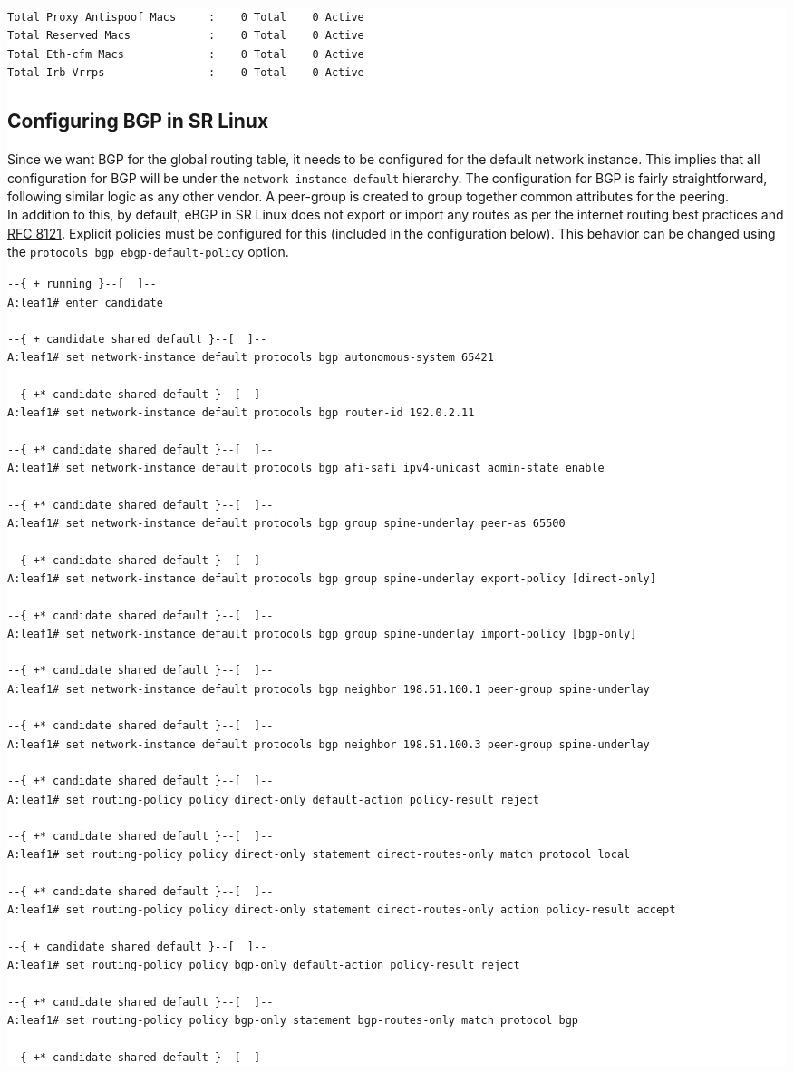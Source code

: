 ```srl
Total Proxy Antispoof Macs     :    0 Total    0 Active
Total Reserved Macs            :    0 Total    0 Active
Total Eth-cfm Macs             :    0 Total    0 Active
Total Irb Vrrps                :    0 Total    0 Active
```

## Configuring BGP in SR Linux

Since we want BGP for the global routing table, it needs to be configured for the default network instance. This implies that all configuration for BGP will be under the `network-instance default` hierarchy. The configuration for BGP is fairly straightforward, following similar logic as any other vendor. A peer-group is created to group together common attributes for the peering.  
In addition to this, by default, eBGP in SR Linux does not export or import any routes as per the internet routing best practices and [RFC 8121](https://datatracker.ietf.org/doc/html/rfc8212). Explicit policies must be configured for this (included in the configuration below). This behavior can be changed using the `protocols bgp ebgp-default-policy` option.

```{.srl .code-scroll-lg}
--{ + running }--[  ]--
A:leaf1# enter candidate

--{ + candidate shared default }--[  ]--
A:leaf1# set network-instance default protocols bgp autonomous-system 65421

--{ +* candidate shared default }--[  ]--
A:leaf1# set network-instance default protocols bgp router-id 192.0.2.11

--{ +* candidate shared default }--[  ]--
A:leaf1# set network-instance default protocols bgp afi-safi ipv4-unicast admin-state enable

--{ +* candidate shared default }--[  ]--
A:leaf1# set network-instance default protocols bgp group spine-underlay peer-as 65500

--{ +* candidate shared default }--[  ]--
A:leaf1# set network-instance default protocols bgp group spine-underlay export-policy [direct-only]

--{ +* candidate shared default }--[  ]--
A:leaf1# set network-instance default protocols bgp group spine-underlay import-policy [bgp-only]

--{ +* candidate shared default }--[  ]--
A:leaf1# set network-instance default protocols bgp neighbor 198.51.100.1 peer-group spine-underlay

--{ +* candidate shared default }--[  ]--
A:leaf1# set network-instance default protocols bgp neighbor 198.51.100.3 peer-group spine-underlay

--{ +* candidate shared default }--[  ]--
A:leaf1# set routing-policy policy direct-only default-action policy-result reject

--{ +* candidate shared default }--[  ]--
A:leaf1# set routing-policy policy direct-only statement direct-routes-only match protocol local

--{ +* candidate shared default }--[  ]--
A:leaf1# set routing-policy policy direct-only statement direct-routes-only action policy-result accept

--{ + candidate shared default }--[  ]--
A:leaf1# set routing-policy policy bgp-only default-action policy-result reject

--{ +* candidate shared default }--[  ]--
A:leaf1# set routing-policy policy bgp-only statement bgp-routes-only match protocol bgp

--{ +* candidate shared default }--[  ]--
```